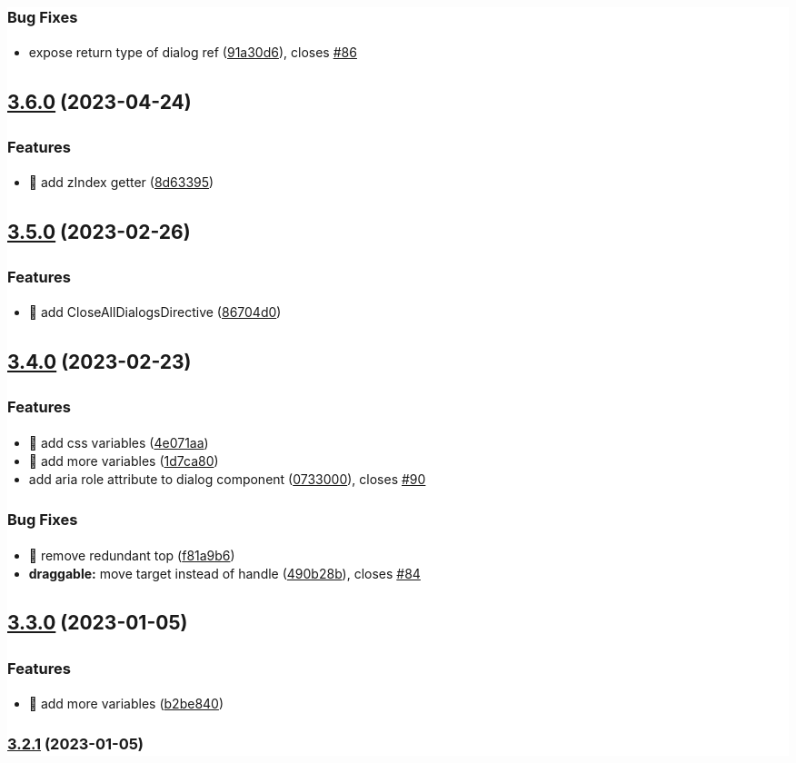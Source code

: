 ### Bug Fixes

- expose return type of dialog ref ([91a30d6](https://github.com/ngneat/dialog/commit/91a30d6dde16706625e5b5f2f88da0d2f34903ff)), closes [#86](https://github.com/ngneat/dialog/issues/86)

## [3.6.0](https://github.com/ngneat/dialog/compare/v3.5.0...v3.6.0) (2023-04-24)

### Features

- 🎸 add zIndex getter ([8d63395](https://github.com/ngneat/dialog/commit/8d63395afde5bf0b058138a10b594578ccf48f11))

## [3.5.0](https://github.com/ngneat/dialog/compare/v3.4.0...v3.5.0) (2023-02-26)

### Features

- 🎸 add CloseAllDialogsDirective ([86704d0](https://github.com/ngneat/dialog/commit/86704d0fbbc057290a62025f00b92116c83df7be))

## [3.4.0](https://github.com/ngneat/dialog/compare/v3.1.0...v3.4.0) (2023-02-23)

### Features

- 🎸 add css variables ([4e071aa](https://github.com/ngneat/dialog/commit/4e071aafaa51f65ea5bf2e6e818c1dc413a35547))
- 🎸 add more variables ([1d7ca80](https://github.com/ngneat/dialog/commit/1d7ca80387f3f2abc67b057c6782a98023484011))
- add aria role attribute to dialog component ([0733000](https://github.com/ngneat/dialog/commit/0733000065b4dcb3070411137f8cef56c3f24afe)), closes [#90](https://github.com/ngneat/dialog/issues/90)

### Bug Fixes

- 🐛 remove redundant top ([f81a9b6](https://github.com/ngneat/dialog/commit/f81a9b6bedce1689d7b4ee069f0044de4d32aa67))
- **draggable:** move target instead of handle ([490b28b](https://github.com/ngneat/dialog/commit/490b28b4e96d4f8f6da8696bce7b1ed8b3b87c8b)), closes [#84](https://github.com/ngneat/dialog/issues/84)

## [3.3.0](https://github.com/ngneat/dialog/compare/v3.2.1...v3.3.0) (2023-01-05)

### Features

- 🎸 add more variables ([b2be840](https://github.com/ngneat/dialog/commit/b2be840f6d224c318d080d3f5f9c42484ffcc5f1))

### [3.2.1](https://github.com/ngneat/dialog/compare/v3.2.0...v3.2.1) (2023-01-05)
